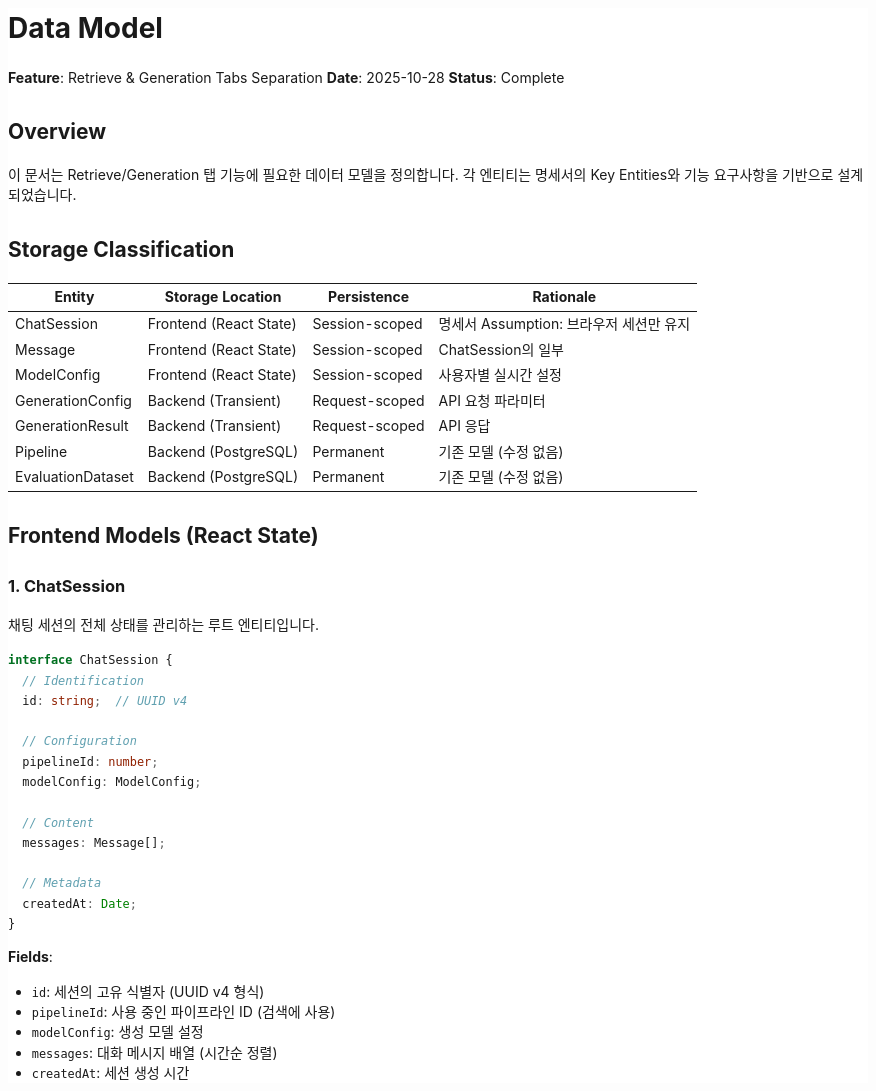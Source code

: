 # Data Model

**Feature**: Retrieve & Generation Tabs Separation
**Date**: 2025-10-28
**Status**: Complete

## Overview

이 문서는 Retrieve/Generation 탭 기능에 필요한 데이터 모델을 정의합니다. 각 엔티티는 명세서의 Key Entities와 기능 요구사항을 기반으로 설계되었습니다.

## Storage Classification

| Entity | Storage Location | Persistence | Rationale |
|--------|------------------|-------------|-----------|
| ChatSession | Frontend (React State) | Session-scoped | 명세서 Assumption: 브라우저 세션만 유지 |
| Message | Frontend (React State) | Session-scoped | ChatSession의 일부 |
| ModelConfig | Frontend (React State) | Session-scoped | 사용자별 실시간 설정 |
| GenerationConfig | Backend (Transient) | Request-scoped | API 요청 파라미터 |
| GenerationResult | Backend (Transient) | Request-scoped | API 응답 |
| Pipeline | Backend (PostgreSQL) | Permanent | 기존 모델 (수정 없음) |
| EvaluationDataset | Backend (PostgreSQL) | Permanent | 기존 모델 (수정 없음) |

## Frontend Models (React State)

### 1. ChatSession

채팅 세션의 전체 상태를 관리하는 루트 엔티티입니다.

```typescript
interface ChatSession {
  // Identification
  id: string;  // UUID v4
  
  // Configuration
  pipelineId: number;
  modelConfig: ModelConfig;
  
  // Content
  messages: Message[];
  
  // Metadata
  createdAt: Date;
}
```

**Fields**:
- `id`: 세션의 고유 식별자 (UUID v4 형식)
- `pipelineId`: 사용 중인 파이프라인 ID (검색에 사용)
- `modelConfig`: 생성 모델 설정
- `messages`: 대화 메시지 배열 (시간순 정렬)
- `createdAt`: 세션 생성 시간
